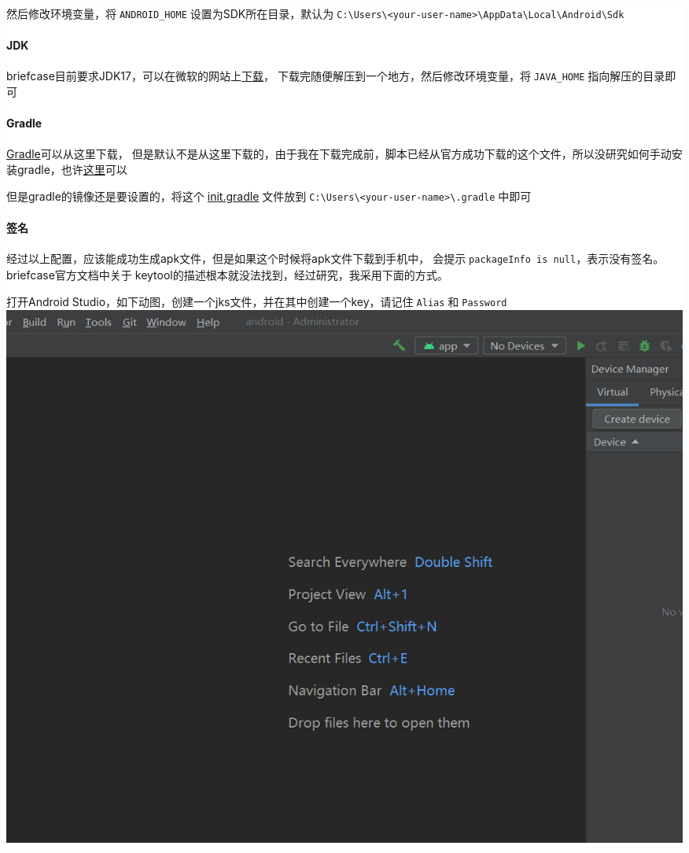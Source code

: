 然后修改环境变量，将 `ANDROID_HOME` 设置为SDK所在目录，默认为 `C:\Users\<your-user-name>\AppData\Local\Android\Sdk`


#### JDK

briefcase目前要求JDK17，可以在微软的网站上[下载](https://download.visualstudio.microsoft.com/download/pr/d049fa44-4077-433e-be41-c5532bc38925/f45cac10da60a814accf1961d673906b/microsoft-jdk-17.0.11-windows-x64.zip)，
下载完随便解压到一个地方，然后修改环境变量，将 `JAVA_HOME` 指向解压的目录即可

#### Gradle

[Gradle](https://mirrors.aliyun.com/gradle/distributions/v8.2.0/gradle-8.2-bin.zip)可以从这里下载，
但是默认不是从这里下载的，由于我在下载完成前，脚本已经从官方成功下载的这个文件，所以没研究如何手动安装gradle，也许[这里](https://www.geeksforgeeks.org/how-to-install-gradle-on-windows/)可以

但是gradle的镜像还是要设置的，将这个 [init.gradle](init.gradle) 文件放到 `C:\Users\<your-user-name>\.gradle` 中即可

#### 签名

经过以上配置，应该能成功生成apk文件，但是如果这个时候将apk文件下载到手机中，
会提示 `packageInfo is null`，表示没有签名。briefcase官方文档中关于
keytool的描述根本就没法找到，经过研究，我采用下面的方式。

打开Android Studio，如下动图，创建一个jks文件，并在其中创建一个key，请记住 `Alias` 和 `Password`
![创建一个新的key-store](new-key-store.gif)
